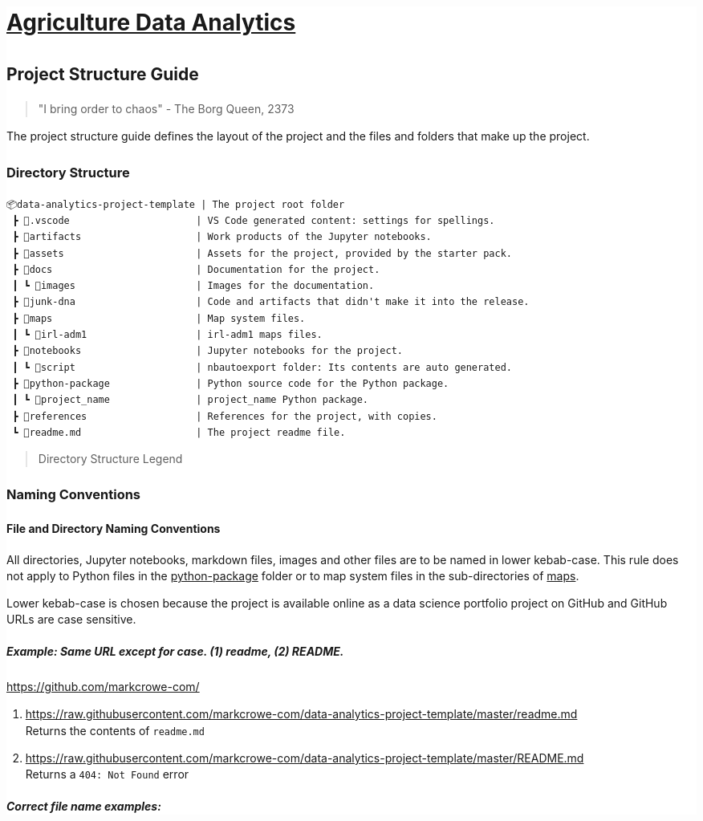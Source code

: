 # [Agriculture Data Analytics](./../../../)

## Project Structure Guide
> "I bring order to chaos" - The Borg Queen, 2373

The project structure guide defines the layout of the project and the files and folders that make up the project.  

### Directory Structure
```txt
📦data-analytics-project-template | The project root folder
 ┣ 📂.vscode                      | VS Code generated content: settings for spellings.
 ┣ 📂artifacts                    | Work products of the Jupyter notebooks.
 ┣ 📂assets                       | Assets for the project, provided by the starter pack.
 ┣ 📂docs                         | Documentation for the project.
 ┃ ┗ 📂images                     | Images for the documentation.
 ┣ 📂junk-dna                     | Code and artifacts that didn't make it into the release.   
 ┣ 📂maps                         | Map system files.
 ┃ ┗ 📂irl-adm1                   | irl-adm1 maps files.
 ┣ 📂notebooks                    | Jupyter notebooks for the project.
 ┃ ┗ 📂script                     | nbautoexport folder: Its contents are auto generated.
 ┣ 📂python-package               | Python source code for the Python package.
 ┃ ┗ 📂project_name               | project_name Python package.
 ┣ 📂references                   | References for the project, with copies.
 ┗ 📜readme.md                    | The project readme file.
```
> Directory Structure Legend

### Naming Conventions

#### File and Directory Naming Conventions 
All directories, Jupyter notebooks, markdown files, images and other files are to be named in lower kebab-case. This rule does not apply to Python files in the [python-package](./../python-package/) folder or to map system files in the sub-directories of [maps](./../maps/).

Lower kebab-case is chosen because the project is available online as a data science portfolio project on GitHub and GitHub URLs are case sensitive.

##### Example: Same URL except for case. (1) readme, (2) README.
https://github.com/markcrowe-com/
1.  <https://raw.githubusercontent.com/markcrowe-com/data-analytics-project-template/master/readme.md>  
  Returns the contents of `readme.md`

2.  <https://raw.githubusercontent.com/markcrowe-com/data-analytics-project-template/master/README.md>  
   Returns a `404: Not Found` error

##### Correct file name examples:
